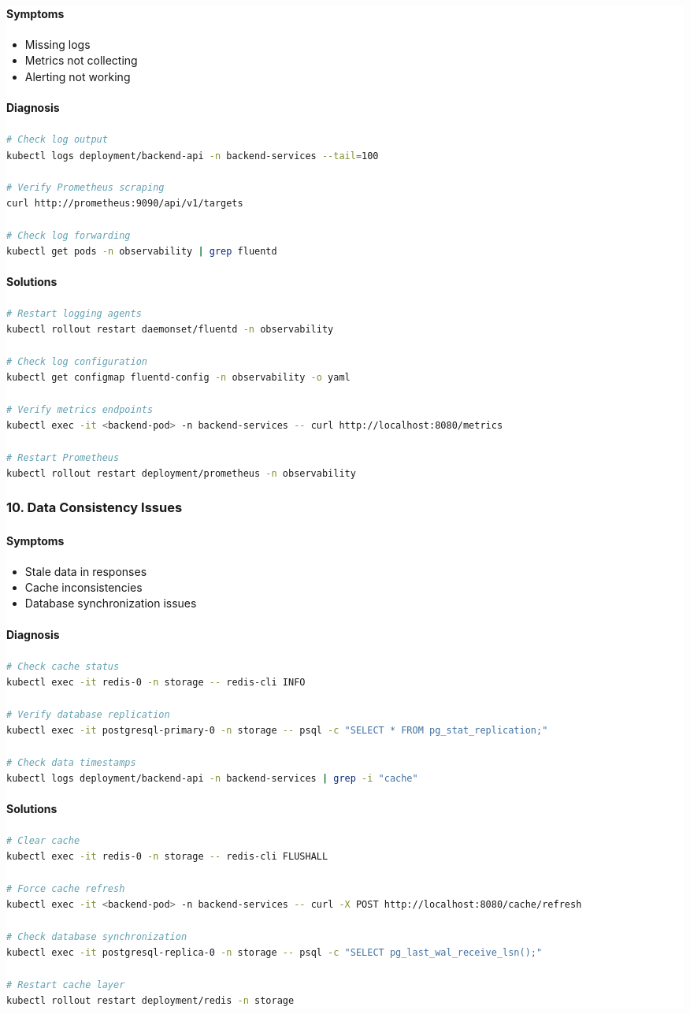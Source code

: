 #### Symptoms
- Missing logs
- Metrics not collecting
- Alerting not working

#### Diagnosis
```bash
# Check log output
kubectl logs deployment/backend-api -n backend-services --tail=100

# Verify Prometheus scraping
curl http://prometheus:9090/api/v1/targets

# Check log forwarding
kubectl get pods -n observability | grep fluentd
```

#### Solutions
```bash
# Restart logging agents
kubectl rollout restart daemonset/fluentd -n observability

# Check log configuration
kubectl get configmap fluentd-config -n observability -o yaml

# Verify metrics endpoints
kubectl exec -it <backend-pod> -n backend-services -- curl http://localhost:8080/metrics

# Restart Prometheus
kubectl rollout restart deployment/prometheus -n observability
```

### 10. Data Consistency Issues

#### Symptoms
- Stale data in responses
- Cache inconsistencies
- Database synchronization issues

#### Diagnosis
```bash
# Check cache status
kubectl exec -it redis-0 -n storage -- redis-cli INFO

# Verify database replication
kubectl exec -it postgresql-primary-0 -n storage -- psql -c "SELECT * FROM pg_stat_replication;"

# Check data timestamps
kubectl logs deployment/backend-api -n backend-services | grep -i "cache"
```

#### Solutions
```bash
# Clear cache
kubectl exec -it redis-0 -n storage -- redis-cli FLUSHALL

# Force cache refresh
kubectl exec -it <backend-pod> -n backend-services -- curl -X POST http://localhost:8080/cache/refresh

# Check database synchronization
kubectl exec -it postgresql-replica-0 -n storage -- psql -c "SELECT pg_last_wal_receive_lsn();"

# Restart cache layer
kubectl rollout restart deployment/redis -n storage
```